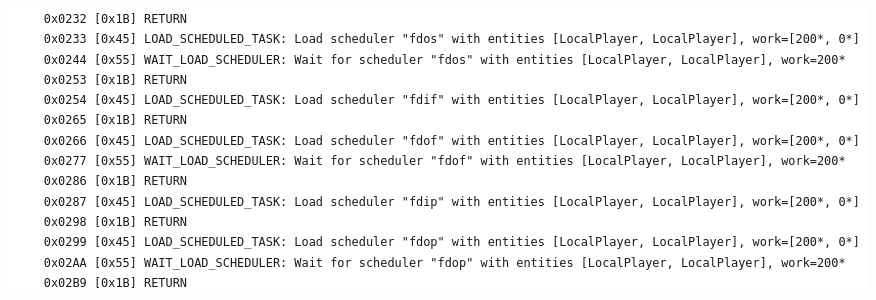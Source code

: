 ```
     0x0232 [0x1B] RETURN
     0x0233 [0x45] LOAD_SCHEDULED_TASK: Load scheduler "fdos" with entities [LocalPlayer, LocalPlayer], work=[200*, 0*]
     0x0244 [0x55] WAIT_LOAD_SCHEDULER: Wait for scheduler "fdos" with entities [LocalPlayer, LocalPlayer], work=200*
     0x0253 [0x1B] RETURN
     0x0254 [0x45] LOAD_SCHEDULED_TASK: Load scheduler "fdif" with entities [LocalPlayer, LocalPlayer], work=[200*, 0*]
     0x0265 [0x1B] RETURN
     0x0266 [0x45] LOAD_SCHEDULED_TASK: Load scheduler "fdof" with entities [LocalPlayer, LocalPlayer], work=[200*, 0*]
     0x0277 [0x55] WAIT_LOAD_SCHEDULER: Wait for scheduler "fdof" with entities [LocalPlayer, LocalPlayer], work=200*
     0x0286 [0x1B] RETURN
     0x0287 [0x45] LOAD_SCHEDULED_TASK: Load scheduler "fdip" with entities [LocalPlayer, LocalPlayer], work=[200*, 0*]
     0x0298 [0x1B] RETURN
     0x0299 [0x45] LOAD_SCHEDULED_TASK: Load scheduler "fdop" with entities [LocalPlayer, LocalPlayer], work=[200*, 0*]
     0x02AA [0x55] WAIT_LOAD_SCHEDULER: Wait for scheduler "fdop" with entities [LocalPlayer, LocalPlayer], work=200*
     0x02B9 [0x1B] RETURN
```
